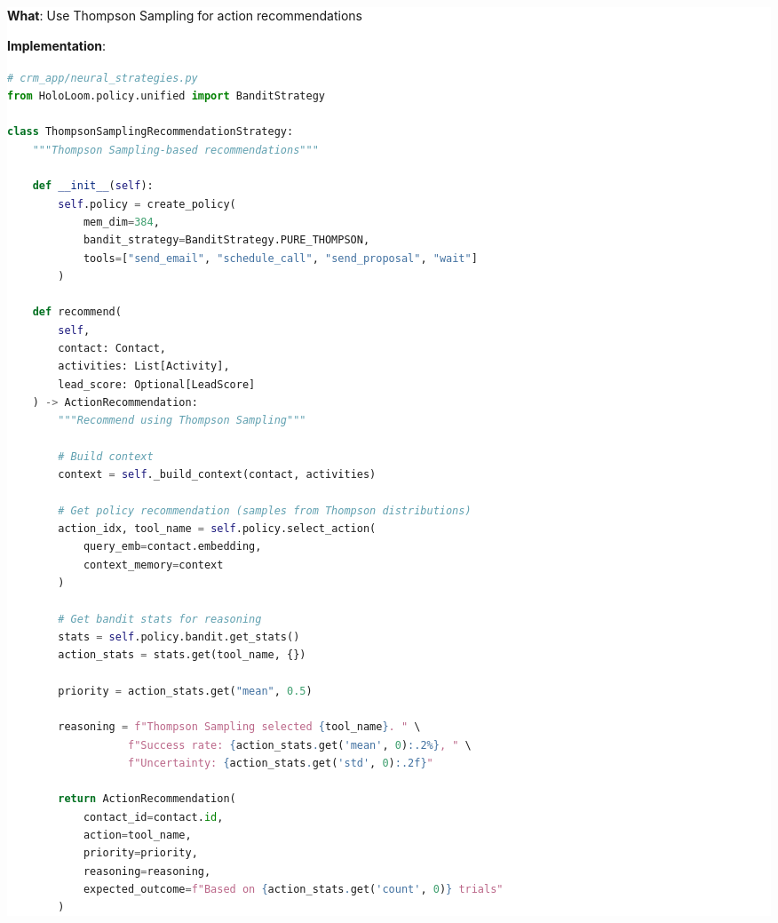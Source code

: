 **What**: Use Thompson Sampling for action recommendations

**Implementation**:
```python
# crm_app/neural_strategies.py
from HoloLoom.policy.unified import BanditStrategy

class ThompsonSamplingRecommendationStrategy:
    """Thompson Sampling-based recommendations"""

    def __init__(self):
        self.policy = create_policy(
            mem_dim=384,
            bandit_strategy=BanditStrategy.PURE_THOMPSON,
            tools=["send_email", "schedule_call", "send_proposal", "wait"]
        )

    def recommend(
        self,
        contact: Contact,
        activities: List[Activity],
        lead_score: Optional[LeadScore]
    ) -> ActionRecommendation:
        """Recommend using Thompson Sampling"""

        # Build context
        context = self._build_context(contact, activities)

        # Get policy recommendation (samples from Thompson distributions)
        action_idx, tool_name = self.policy.select_action(
            query_emb=contact.embedding,
            context_memory=context
        )

        # Get bandit stats for reasoning
        stats = self.policy.bandit.get_stats()
        action_stats = stats.get(tool_name, {})

        priority = action_stats.get("mean", 0.5)

        reasoning = f"Thompson Sampling selected {tool_name}. " \
                   f"Success rate: {action_stats.get('mean', 0):.2%}, " \
                   f"Uncertainty: {action_stats.get('std', 0):.2f}"

        return ActionRecommendation(
            contact_id=contact.id,
            action=tool_name,
            priority=priority,
            reasoning=reasoning,
            expected_outcome=f"Based on {action_stats.get('count', 0)} trials"
        )
```
